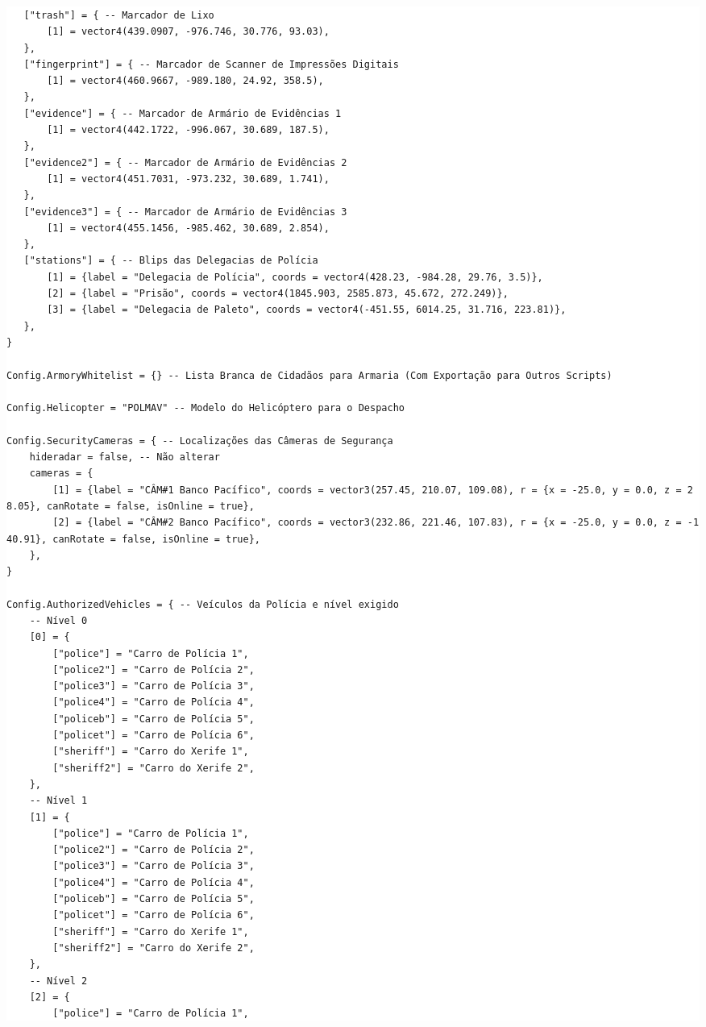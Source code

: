 ```
   ["trash"] = { -- Marcador de Lixo
       [1] = vector4(439.0907, -976.746, 30.776, 93.03),
   },
   ["fingerprint"] = { -- Marcador de Scanner de Impressões Digitais
       [1] = vector4(460.9667, -989.180, 24.92, 358.5),
   },
   ["evidence"] = { -- Marcador de Armário de Evidências 1
       [1] = vector4(442.1722, -996.067, 30.689, 187.5),
   },
   ["evidence2"] = { -- Marcador de Armário de Evidências 2
       [1] = vector4(451.7031, -973.232, 30.689, 1.741),
   },
   ["evidence3"] = { -- Marcador de Armário de Evidências 3
       [1] = vector4(455.1456, -985.462, 30.689, 2.854),
   },
   ["stations"] = { -- Blips das Delegacias de Polícia
       [1] = {label = "Delegacia de Polícia", coords = vector4(428.23, -984.28, 29.76, 3.5)},
       [2] = {label = "Prisão", coords = vector4(1845.903, 2585.873, 45.672, 272.249)},
       [3] = {label = "Delegacia de Paleto", coords = vector4(-451.55, 6014.25, 31.716, 223.81)},
   },
}

Config.ArmoryWhitelist = {} -- Lista Branca de Cidadãos para Armaria (Com Exportação para Outros Scripts)

Config.Helicopter = "POLMAV" -- Modelo do Helicóptero para o Despacho

Config.SecurityCameras = { -- Localizações das Câmeras de Segurança
    hideradar = false, -- Não alterar
    cameras = {
        [1] = {label = "CÂM#1 Banco Pacífico", coords = vector3(257.45, 210.07, 109.08), r = {x = -25.0, y = 0.0, z = 28.05}, canRotate = false, isOnline = true},
        [2] = {label = "CÂM#2 Banco Pacífico", coords = vector3(232.86, 221.46, 107.83), r = {x = -25.0, y = 0.0, z = -140.91}, canRotate = false, isOnline = true},
    },
}

Config.AuthorizedVehicles = { -- Veículos da Polícia e nível exigido
    -- Nível 0
    [0] = {
        ["police"] = "Carro de Polícia 1",
        ["police2"] = "Carro de Polícia 2",
        ["police3"] = "Carro de Polícia 3",
        ["police4"] = "Carro de Polícia 4",
        ["policeb"] = "Carro de Polícia 5",
        ["policet"] = "Carro de Polícia 6",
        ["sheriff"] = "Carro do Xerife 1",
        ["sheriff2"] = "Carro do Xerife 2",
    },
    -- Nível 1
    [1] = {
        ["police"] = "Carro de Polícia 1",
        ["police2"] = "Carro de Polícia 2",
        ["police3"] = "Carro de Polícia 3",
        ["police4"] = "Carro de Polícia 4",
        ["policeb"] = "Carro de Polícia 5",
        ["policet"] = "Carro de Polícia 6",
        ["sheriff"] = "Carro do Xerife 1",
        ["sheriff2"] = "Carro do Xerife 2",
    },
    -- Nível 2
    [2] = {
        ["police"] = "Carro de Polícia 1",
```